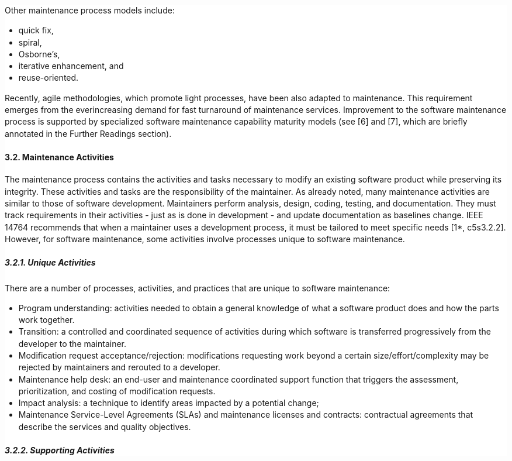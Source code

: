 Other maintenance process models include:

- quick fix,
- spiral,
- Osborne’s,
- iterative enhancement, and
- reuse-oriented.

Recently, agile methodologies, which promote light processes, have been also
adapted to maintenance. This requirement emerges from the everincreasing
demand for fast turnaround of maintenance services. Improvement to the software
maintenance process is supported by specialized software maintenance capability
maturity models (see [6] and [7], which are briefly annotated in the Further
Readings section).

#### 3.2. Maintenance Activities



The maintenance process contains the activities and tasks necessary to modify
an existing software product while preserving its integrity. These activities
and tasks are the responsibility of the maintainer. As already noted, many
maintenance activities are similar to those of software development.
Maintainers perform analysis, design, coding, testing, and documentation.
They must track requirements in their activities - just as is done in
development - and update documentation as baselines change. IEEE 14764
recommends that when a maintainer uses a development process, it must be
tailored to meet specific needs [1*, c5s3.2.2]. However, for software
maintenance, some activities involve processes unique to software maintenance.

##### 3.2.1. Unique Activities



There are a number of processes, activities, and practices that are unique to
software maintenance:

- Program understanding: activities needed to obtain a general knowledge of
  what a software product does and how the parts work together.
- Transition: a controlled and coordinated sequence of activities during which
  software is transferred progressively from the developer to the maintainer.
- Modification request acceptance/rejection: modifications requesting work
  beyond a certain size/effort/complexity may be rejected by maintainers and
  rerouted to a developer.
- Maintenance help desk: an end-user and maintenance coordinated support
  function that triggers the assessment, prioritization, and costing of
  modification requests.
- Impact analysis: a technique to identify areas impacted by a potential
  change;
- Maintenance Service-Level Agreements (SLAs) and maintenance licenses and
  contracts: contractual agreements that describe the services and quality
  objectives.

##### 3.2.2. Supporting Activities

